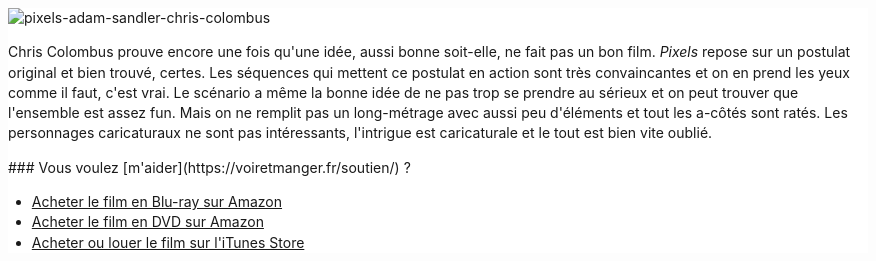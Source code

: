 <img src="https://voiretmanger.fr/wp-content/uploads/2015/12/pixels-adam-sandler-chris-colombus.jpg" alt="pixels-adam-sandler-chris-colombus" width="2100" height="1400" class="aligncenter size-full wp-image-15028" />

Chris Colombus prouve encore une fois qu'une idée, aussi bonne soit-elle, ne fait pas un bon film. *Pixels* repose sur un postulat original et bien trouvé, certes. Les séquences qui mettent ce postulat en action sont très convaincantes et on en prend les yeux comme il faut, c'est vrai. Le scénario a même la bonne idée de ne pas trop se prendre au sérieux et on peut trouver que l'ensemble est assez fun. Mais on ne remplit pas un long-métrage avec aussi peu d'éléments et tout les a-côtés sont ratés. Les personnages caricaturaux ne sont pas intéressants, l'intrigue est caricaturale et le tout est bien vite oublié.

<div class="amazon" markdown="1">
### Vous voulez [m'aider](https://voiretmanger.fr/soutien/) ?

- [Acheter le film en Blu-ray sur Amazon](http://www.amazon.fr/dp/B0138JV3LO/ref=nosim?tag=leblogdenic07)
- [Acheter le film en DVD sur Amazon](http://www.amazon.fr/dp/B0138JV1LQ/ref=nosim?tag=leblogdenic07)
- [Acheter ou louer le film sur l'iTunes Store](https://itunes.apple.com/fr/movie/pixels/id1015726603)
</div>

[^1]: La scène où Brenner, le héros de cette aventure, voit un jeune jouer sur une PS4 à un titre moderne est particulièrement affligeante. Fallait-il vraiment parler de la violence des jeux, ou leur stupidité ? On pourrait dire que *Pixels* se contente d'opposer deux générations, mais le film donne raison au héros et c'est bien ça le problème…